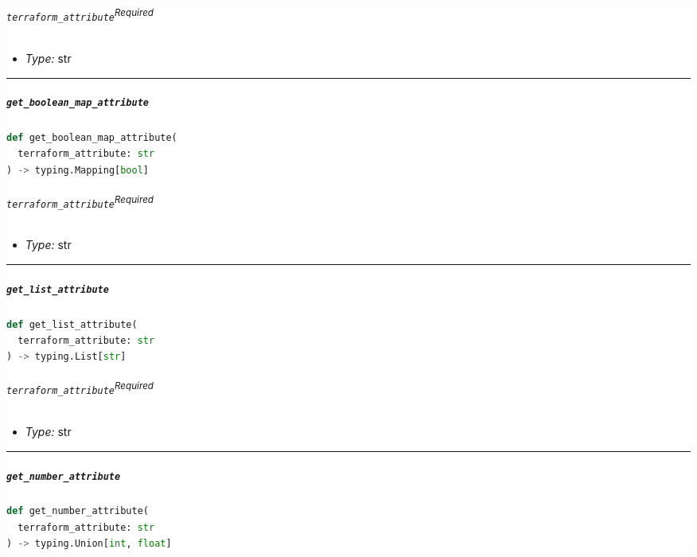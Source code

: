 ###### `terraform_attribute`<sup>Required</sup> <a name="terraform_attribute" id="@cdktf/provider-hcp.dataHcpPackerBucketNames.DataHcpPackerBucketNames.getBooleanAttribute.parameter.terraformAttribute"></a>

- *Type:* str

---

##### `get_boolean_map_attribute` <a name="get_boolean_map_attribute" id="@cdktf/provider-hcp.dataHcpPackerBucketNames.DataHcpPackerBucketNames.getBooleanMapAttribute"></a>

```python
def get_boolean_map_attribute(
  terraform_attribute: str
) -> typing.Mapping[bool]
```

###### `terraform_attribute`<sup>Required</sup> <a name="terraform_attribute" id="@cdktf/provider-hcp.dataHcpPackerBucketNames.DataHcpPackerBucketNames.getBooleanMapAttribute.parameter.terraformAttribute"></a>

- *Type:* str

---

##### `get_list_attribute` <a name="get_list_attribute" id="@cdktf/provider-hcp.dataHcpPackerBucketNames.DataHcpPackerBucketNames.getListAttribute"></a>

```python
def get_list_attribute(
  terraform_attribute: str
) -> typing.List[str]
```

###### `terraform_attribute`<sup>Required</sup> <a name="terraform_attribute" id="@cdktf/provider-hcp.dataHcpPackerBucketNames.DataHcpPackerBucketNames.getListAttribute.parameter.terraformAttribute"></a>

- *Type:* str

---

##### `get_number_attribute` <a name="get_number_attribute" id="@cdktf/provider-hcp.dataHcpPackerBucketNames.DataHcpPackerBucketNames.getNumberAttribute"></a>

```python
def get_number_attribute(
  terraform_attribute: str
) -> typing.Union[int, float]
```
